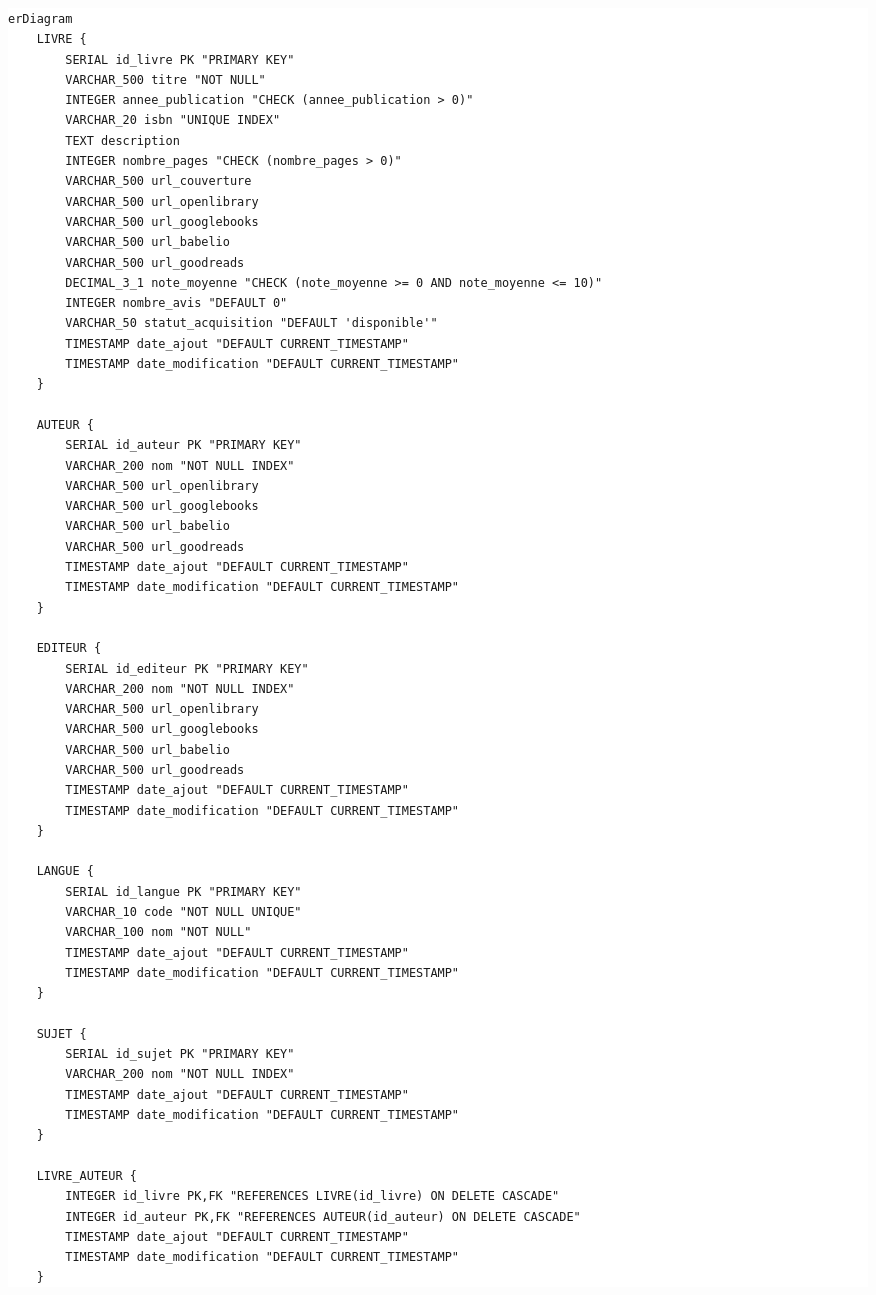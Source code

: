 ```mermaid
erDiagram
    LIVRE {
        SERIAL id_livre PK "PRIMARY KEY"
        VARCHAR_500 titre "NOT NULL"
        INTEGER annee_publication "CHECK (annee_publication > 0)"
        VARCHAR_20 isbn "UNIQUE INDEX"
        TEXT description
        INTEGER nombre_pages "CHECK (nombre_pages > 0)"
        VARCHAR_500 url_couverture
        VARCHAR_500 url_openlibrary
        VARCHAR_500 url_googlebooks
        VARCHAR_500 url_babelio
        VARCHAR_500 url_goodreads
        DECIMAL_3_1 note_moyenne "CHECK (note_moyenne >= 0 AND note_moyenne <= 10)"
        INTEGER nombre_avis "DEFAULT 0"
        VARCHAR_50 statut_acquisition "DEFAULT 'disponible'"
        TIMESTAMP date_ajout "DEFAULT CURRENT_TIMESTAMP"
        TIMESTAMP date_modification "DEFAULT CURRENT_TIMESTAMP"
    }
    
    AUTEUR {
        SERIAL id_auteur PK "PRIMARY KEY"
        VARCHAR_200 nom "NOT NULL INDEX"
        VARCHAR_500 url_openlibrary
        VARCHAR_500 url_googlebooks
        VARCHAR_500 url_babelio
        VARCHAR_500 url_goodreads
        TIMESTAMP date_ajout "DEFAULT CURRENT_TIMESTAMP"
        TIMESTAMP date_modification "DEFAULT CURRENT_TIMESTAMP"
    }
    
    EDITEUR {
        SERIAL id_editeur PK "PRIMARY KEY"
        VARCHAR_200 nom "NOT NULL INDEX"
        VARCHAR_500 url_openlibrary
        VARCHAR_500 url_googlebooks
        VARCHAR_500 url_babelio
        VARCHAR_500 url_goodreads
        TIMESTAMP date_ajout "DEFAULT CURRENT_TIMESTAMP"
        TIMESTAMP date_modification "DEFAULT CURRENT_TIMESTAMP"
    }
    
    LANGUE {
        SERIAL id_langue PK "PRIMARY KEY"
        VARCHAR_10 code "NOT NULL UNIQUE"
        VARCHAR_100 nom "NOT NULL"
        TIMESTAMP date_ajout "DEFAULT CURRENT_TIMESTAMP"
        TIMESTAMP date_modification "DEFAULT CURRENT_TIMESTAMP"
    }
    
    SUJET {
        SERIAL id_sujet PK "PRIMARY KEY"
        VARCHAR_200 nom "NOT NULL INDEX"
        TIMESTAMP date_ajout "DEFAULT CURRENT_TIMESTAMP"
        TIMESTAMP date_modification "DEFAULT CURRENT_TIMESTAMP"
    }
    
    LIVRE_AUTEUR {
        INTEGER id_livre PK,FK "REFERENCES LIVRE(id_livre) ON DELETE CASCADE"
        INTEGER id_auteur PK,FK "REFERENCES AUTEUR(id_auteur) ON DELETE CASCADE"
        TIMESTAMP date_ajout "DEFAULT CURRENT_TIMESTAMP"
        TIMESTAMP date_modification "DEFAULT CURRENT_TIMESTAMP"
    }
```